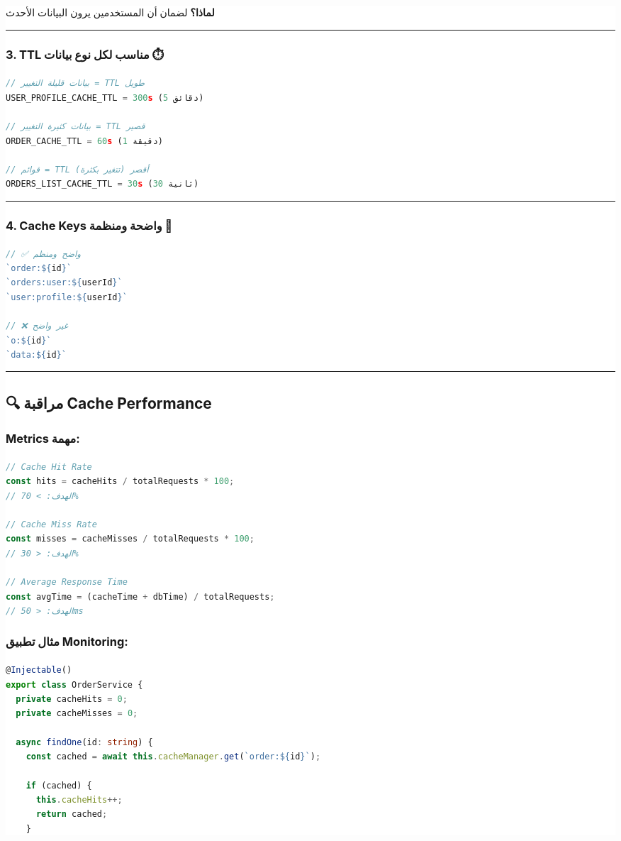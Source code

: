 **لماذا؟** لضمان أن المستخدمين يرون البيانات الأحدث

---

### 3. **TTL مناسب لكل نوع بيانات** ⏱️
```typescript
// بيانات قليلة التغيير = TTL طويل
USER_PROFILE_CACHE_TTL = 300s (5 دقائق)

// بيانات كثيرة التغيير = TTL قصير
ORDER_CACHE_TTL = 60s (1 دقيقة)

// قوائم = TTL أقصر (تتغير بكثرة)
ORDERS_LIST_CACHE_TTL = 30s (30 ثانية)
```

---

### 4. **Cache Keys واضحة ومنظمة** 🔑
```typescript
// ✅ واضح ومنظم
`order:${id}`
`orders:user:${userId}`
`user:profile:${userId}`

// ❌ غير واضح
`o:${id}`
`data:${id}`
```

---

## 🔍 مراقبة Cache Performance

### Metrics مهمة:

```typescript
// Cache Hit Rate
const hits = cacheHits / totalRequests * 100;
// الهدف: > 70%

// Cache Miss Rate
const misses = cacheMisses / totalRequests * 100;
// الهدف: < 30%

// Average Response Time
const avgTime = (cacheTime + dbTime) / totalRequests;
// الهدف: < 50ms
```

### مثال تطبيق Monitoring:
```typescript
@Injectable()
export class OrderService {
  private cacheHits = 0;
  private cacheMisses = 0;

  async findOne(id: string) {
    const cached = await this.cacheManager.get(`order:${id}`);
    
    if (cached) {
      this.cacheHits++;
      return cached;
    }
```